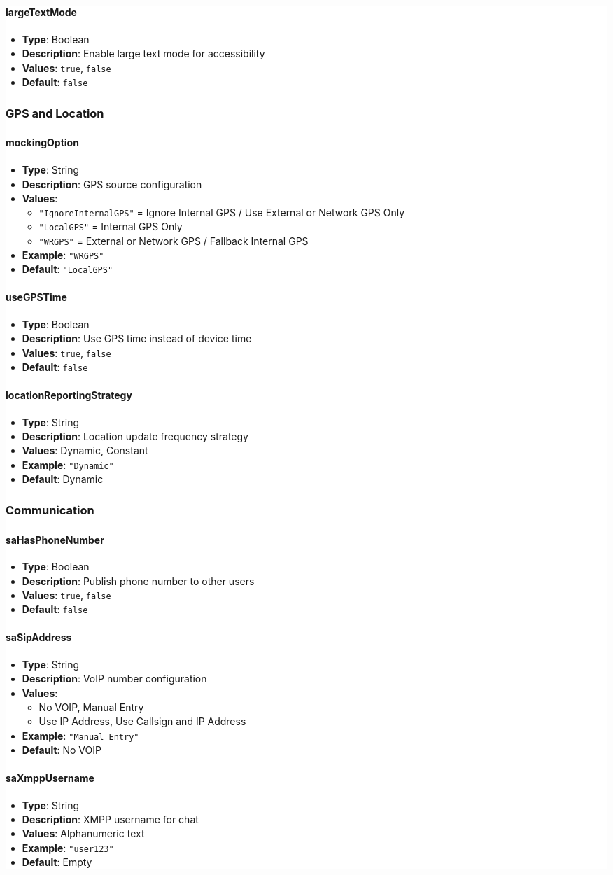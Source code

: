 #### largeTextMode
- **Type**: Boolean
- **Description**: Enable large text mode for accessibility
- **Values**: `true`, `false`
- **Default**: `false`

### GPS and Location

#### mockingOption
- **Type**: String
- **Description**: GPS source configuration
- **Values**:
  - `"IgnoreInternalGPS"` = Ignore Internal GPS / Use External or Network GPS Only
  - `"LocalGPS"` = Internal GPS Only
  - `"WRGPS"` = External or Network GPS / Fallback Internal GPS
- **Example**: `"WRGPS"`
- **Default**: `"LocalGPS"`

#### useGPSTime
- **Type**: Boolean
- **Description**: Use GPS time instead of device time
- **Values**: `true`, `false`
- **Default**: `false`

#### locationReportingStrategy
- **Type**: String
- **Description**: Location update frequency strategy
- **Values**: Dynamic, Constant
- **Example**: `"Dynamic"`
- **Default**: Dynamic

### Communication

#### saHasPhoneNumber
- **Type**: Boolean
- **Description**: Publish phone number to other users
- **Values**: `true`, `false`
- **Default**: `false`

#### saSipAddress
- **Type**: String
- **Description**: VoIP number configuration
- **Values**:
  - No VOIP, Manual Entry
  - Use IP Address, Use Callsign and IP Address
- **Example**: `"Manual Entry"`
- **Default**: No VOIP

#### saXmppUsername
- **Type**: String
- **Description**: XMPP username for chat
- **Values**: Alphanumeric text
- **Example**: `"user123"`
- **Default**: Empty
